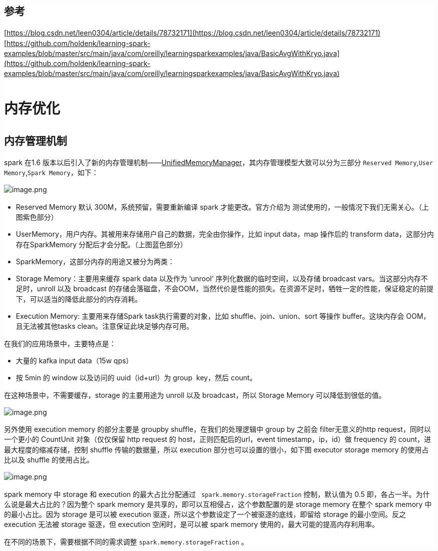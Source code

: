 
## 参考

[https://blog.csdn.net/leen0304/article/details/78732171](https://blog.csdn.net/leen0304/article/details/78732171)
[https://github.com/holdenk/learning-spark-examples/blob/master/src/main/java/com/oreilly/learningsparkexamples/java/BasicAvgWithKryo.java](https://github.com/holdenk/learning-spark-examples/blob/master/src/main/java/com/oreilly/learningsparkexamples/java/BasicAvgWithKryo.java)

# 内存优化

## 内存管理机制

spark 在1.6 版本以后引入了新的内存管理机制——[UnifiedMemoryManager](https://github.com/apache/spark/blob/branch-1.6/core/src/main/scala/org/apache/spark/memory/UnifiedMemoryManager.scala)，其内存管理模型大致可以分为三部分 `Reserved Memory`,`User Memory`,`Spark Memory`，如下：

![image.png](http://om2dgc3yh.bkt.clouddn.com/spark-tips-4.png)

*   Reserved Memory 默认 300M，系统预留，需要重新编译 spark 才能更改。官方介绍为 测试使用的，一般情况下我们无需关心。（上图紫色部分）

*   UserMemory，用户内存。其被用来存储用户自己的数据，完全由你操作，比如 input data，map 操作后的 transform data，这部分内存在SparkMemory 分配后才会分配。（上图蓝色部分）

*   SparkMemory，这部分内存的用途又被分为两类：

*   Storage Memory：主要用来缓存 spark data 以及作为 ‘unrool’ 序列化数据的临时空间，以及存储 broadcast vars。当这部分内存不足时，unroll 以及 broadcast 的存储会落磁盘，不会OOM，当然代价是性能的损失。在资源不足时，牺牲一定的性能，保证稳定的前提下，可以适当的降低此部分的内存消耗。

*   Execution Memory: 主要用来存储Spark task执行需要的对象，比如 shuffle、join、union、sort 等操作 buffer。这块内存会 OOM，且无法被其他tasks clean。注意保证此块足够内存可用。

在我们的应用场景中，主要特点是：

*   大量的 kafka input data（15w qps）

*   按 5min 的 window 以及访问的 uuid（id+url）为 group  key，然后 count。

在这种场景中，不需要缓存，storage 的主要用途为 unroll 以及 broadcast，所以 Storage Memory 可以降低到很低的值。

![image.png](http://om2dgc3yh.bkt.clouddn.com/spark-tips-5.png)

另外使用 execution memory 的部分主要是 groupby shuffle，在我们的处理逻辑中 group by 之前会 filter无意义的http request，同时以一个更小的 CountUnit 对象（仅仅保留 http request 的 host，正则匹配后的url，event timestamp，ip，id）做 frequency 的 count，进最大程度的缩减存储，控制 shuffle 传输的数据量，所以 execution 部分也可以设置的很小，如下图 executor storage memory 的使用占比以及 shuffle 的使用占比。

![image.png](http://om2dgc3yh.bkt.clouddn.com/spark-tips-13)

spark memory 中 storage 和 execution 的最大占比分配通过 ` spark.memory.storageFraction` 控制，默认值为 0.5 即，各占一半。为什么说是最大占比的？因为整个 spark memory 是共享的，即可以互相侵占，这个参数配置的是 storage memory 在整个 spark memory 中的最小占比。因为 storage 是可以被 execution 驱逐，所以这个参数设定了一个被驱逐的底线，即留给 storage 的最小空间。反之 execution 无法被 storage 驱逐，但 execution 空闲时，是可以被 spark memory 使用的，最大可能的提高内存利用率。

在不同的场景下，需要根据不同的需求调整 `spark.memory.storageFraction` 。
